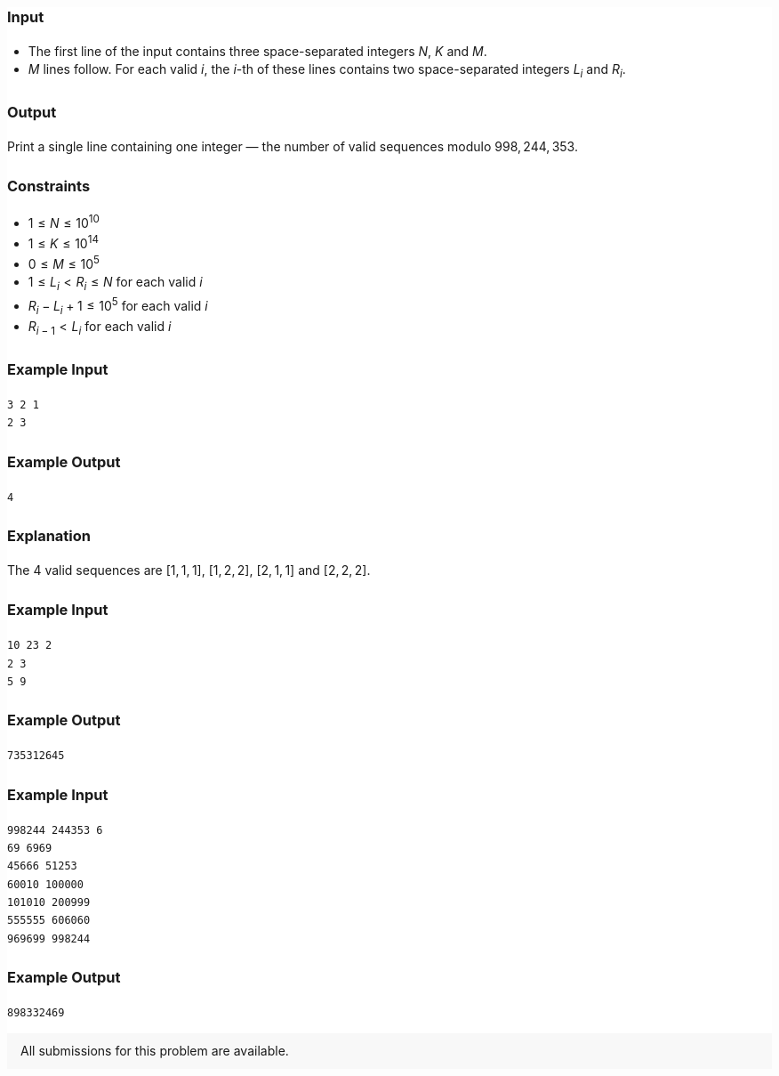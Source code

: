 ### Input
- The first line of the input contains three space-separated integers $N$, $K$ and $M$.
- $M$ lines follow. For each valid $i$, the $i$-th of these lines contains two space-separated integers $L_i$ and $R_i$.

### Output
Print a single line containing one integer ― the number of valid sequences modulo $998,244,353$.

### Constraints
- $1 \le N \le 10^{10}$
- $1 \le K \le 10^{14}$
- $0 \le M \le 10^5$
- $1 \le L_i \lt R_i \le N$ for each valid $i$
- $R_i - L_i + 1 \le 10^5$ for each valid $i$
- $R_{i - 1} \lt L_i$ for each valid $i$

### Example Input
```
3 2 1
2 3
```

### Example Output
```
4
```

### Explanation
The $4$ valid sequences are $[1, 1, 1]$, $[1, 2, 2]$, $[2, 1, 1]$ and $[2, 2, 2]$. 

### Example Input
```
10 23 2
2 3 
5 9
```

### Example Output
```
735312645
```

### Example Input
```
998244 244353 6
69 6969
45666 51253
60010 100000
101010 200999
555555 606060
969699 998244
```

### Example Output
```
898332469
```

<aside style='background: #f8f8f8;padding: 10px 15px;'><div>All submissions for this problem are available.</div></aside>